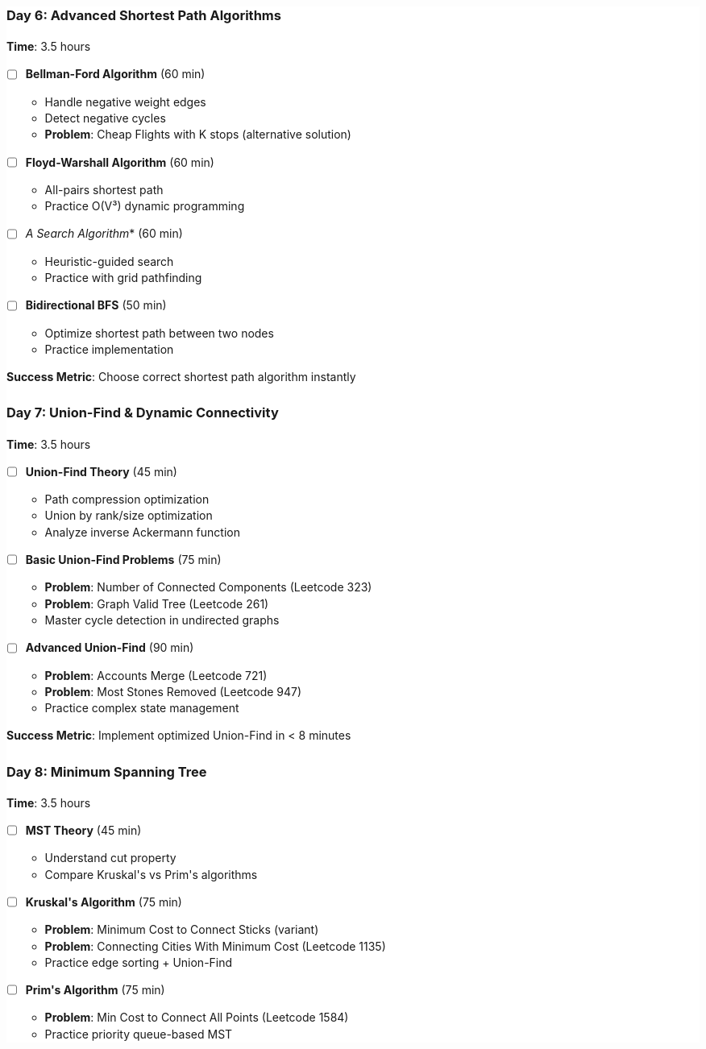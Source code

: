 ### **Day 6: Advanced Shortest Path Algorithms**
**Time**: 3.5 hours
- [ ] **Bellman-Ford Algorithm** (60 min)
  - Handle negative weight edges
  - Detect negative cycles
  - **Problem**: Cheap Flights with K stops (alternative solution)
  
- [ ] **Floyd-Warshall Algorithm** (60 min)
  - All-pairs shortest path
  - Practice O(V³) dynamic programming
  
- [ ] **A* Search Algorithm** (60 min)
  - Heuristic-guided search
  - Practice with grid pathfinding
  
- [ ] **Bidirectional BFS** (50 min)
  - Optimize shortest path between two nodes
  - Practice implementation

**Success Metric**: Choose correct shortest path algorithm instantly

### **Day 7: Union-Find & Dynamic Connectivity**
**Time**: 3.5 hours
- [ ] **Union-Find Theory** (45 min)
  - Path compression optimization
  - Union by rank/size optimization
  - Analyze inverse Ackermann function
  
- [ ] **Basic Union-Find Problems** (75 min)
  - **Problem**: Number of Connected Components (Leetcode 323)
  - **Problem**: Graph Valid Tree (Leetcode 261)
  - Master cycle detection in undirected graphs
  
- [ ] **Advanced Union-Find** (90 min)
  - **Problem**: Accounts Merge (Leetcode 721)
  - **Problem**: Most Stones Removed (Leetcode 947)
  - Practice complex state management

**Success Metric**: Implement optimized Union-Find in < 8 minutes

### **Day 8: Minimum Spanning Tree**
**Time**: 3.5 hours
- [ ] **MST Theory** (45 min)
  - Understand cut property
  - Compare Kruskal's vs Prim's algorithms
  
- [ ] **Kruskal's Algorithm** (75 min)
  - **Problem**: Minimum Cost to Connect Sticks (variant)
  - **Problem**: Connecting Cities With Minimum Cost (Leetcode 1135)
  - Practice edge sorting + Union-Find
  
- [ ] **Prim's Algorithm** (75 min)
  - **Problem**: Min Cost to Connect All Points (Leetcode 1584)
  - Practice priority queue-based MST
  